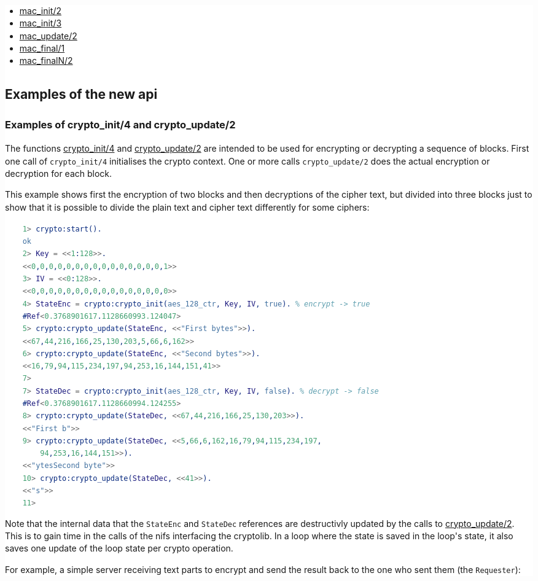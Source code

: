 * [mac_init/2](`crypto:mac_init/2`)
* [mac_init/3](`crypto:mac_init/3`)
* [mac_update/2](`crypto:mac_update/2`)
* [mac_final/1](`crypto:mac_final/1`)
* [mac_finalN/2](`crypto:mac_finalN/2`)

## Examples of the new api

### Examples of crypto_init/4 and crypto_update/2

The functions [crypto_init/4](`crypto:crypto_init/4`) and [crypto_update/2](`crypto:crypto_update/2`) are intended to be used for encrypting or decrypting a sequence of blocks. First one call of `crypto_init/4` initialises the crypto context. One or more calls `crypto_update/2` does the actual encryption or decryption for each block.

This example shows first the encryption of two blocks and then decryptions of the cipher text, but divided into three blocks just to show that it is possible to divide the plain text and cipher text differently for some ciphers:

```erlang
	1> crypto:start().
	ok
	2> Key = <<1:128>>.
	<<0,0,0,0,0,0,0,0,0,0,0,0,0,0,0,1>>
	3> IV = <<0:128>>.
	<<0,0,0,0,0,0,0,0,0,0,0,0,0,0,0,0>>
	4> StateEnc = crypto:crypto_init(aes_128_ctr, Key, IV, true). % encrypt -> true
	#Ref<0.3768901617.1128660993.124047>
	5> crypto:crypto_update(StateEnc, <<"First bytes">>).
	<<67,44,216,166,25,130,203,5,66,6,162>>
	6> crypto:crypto_update(StateEnc, <<"Second bytes">>).
	<<16,79,94,115,234,197,94,253,16,144,151,41>>
	7>
	7> StateDec = crypto:crypto_init(aes_128_ctr, Key, IV, false). % decrypt -> false
	#Ref<0.3768901617.1128660994.124255>
	8> crypto:crypto_update(StateDec, <<67,44,216,166,25,130,203>>).
	<<"First b">>
	9> crypto:crypto_update(StateDec, <<5,66,6,162,16,79,94,115,234,197,
        94,253,16,144,151>>).
	<<"ytesSecond byte">>
	10> crypto:crypto_update(StateDec, <<41>>).
	<<"s">>
	11>
```

Note that the internal data that the `StateEnc` and `StateDec` references are destructivly updated by the calls to [crypto_update/2](`crypto:crypto_update/2`). This is to gain time in the calls of the nifs interfacing the cryptolib. In a loop where the state is saved in the loop's state, it also saves one update of the loop state per crypto operation.

For example, a simple server receiving text parts to encrypt and send the result back to the one who sent them (the `Requester`):
